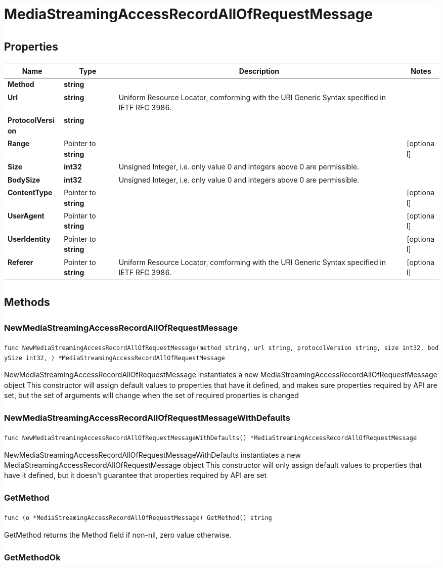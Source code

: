 # MediaStreamingAccessRecordAllOfRequestMessage

## Properties

Name | Type | Description | Notes
------------ | ------------- | ------------- | -------------
**Method** | **string** |  | 
**Url** | **string** | Uniform Resource Locator, comforming with the URI Generic Syntax specified in IETF RFC 3986. | 
**ProtocolVersion** | **string** |  | 
**Range** | Pointer to **string** |  | [optional] 
**Size** | **int32** | Unsigned Integer, i.e. only value 0 and integers above 0 are permissible. | 
**BodySize** | **int32** | Unsigned Integer, i.e. only value 0 and integers above 0 are permissible. | 
**ContentType** | Pointer to **string** |  | [optional] 
**UserAgent** | Pointer to **string** |  | [optional] 
**UserIdentity** | Pointer to **string** |  | [optional] 
**Referer** | Pointer to **string** | Uniform Resource Locator, comforming with the URI Generic Syntax specified in IETF RFC 3986. | [optional] 

## Methods

### NewMediaStreamingAccessRecordAllOfRequestMessage

`func NewMediaStreamingAccessRecordAllOfRequestMessage(method string, url string, protocolVersion string, size int32, bodySize int32, ) *MediaStreamingAccessRecordAllOfRequestMessage`

NewMediaStreamingAccessRecordAllOfRequestMessage instantiates a new MediaStreamingAccessRecordAllOfRequestMessage object
This constructor will assign default values to properties that have it defined,
and makes sure properties required by API are set, but the set of arguments
will change when the set of required properties is changed

### NewMediaStreamingAccessRecordAllOfRequestMessageWithDefaults

`func NewMediaStreamingAccessRecordAllOfRequestMessageWithDefaults() *MediaStreamingAccessRecordAllOfRequestMessage`

NewMediaStreamingAccessRecordAllOfRequestMessageWithDefaults instantiates a new MediaStreamingAccessRecordAllOfRequestMessage object
This constructor will only assign default values to properties that have it defined,
but it doesn't guarantee that properties required by API are set

### GetMethod

`func (o *MediaStreamingAccessRecordAllOfRequestMessage) GetMethod() string`

GetMethod returns the Method field if non-nil, zero value otherwise.

### GetMethodOk
